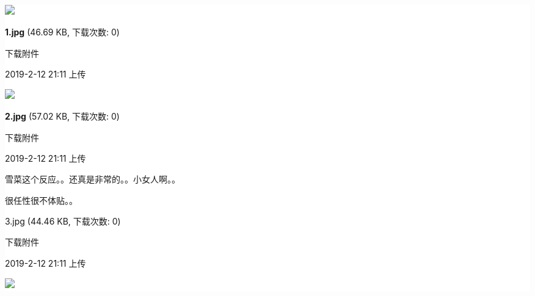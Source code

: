 


<img src="https://img.saraba1st.com/forum/201902/12/211110fot4wbkhs54slc4w.jpg" referrerpolicy="no-referrer">


<strong>1.jpg</strong> (46.69 KB, 下载次数: 0)

下载附件

2019-2-12 21:11 上传





<img src="https://img.saraba1st.com/forum/201902/12/211111wt6jf0tvjtv2qzv5.jpg" referrerpolicy="no-referrer">


<strong>2.jpg</strong> (57.02 KB, 下载次数: 0)

下载附件

2019-2-12 21:11 上传











雪菜这个反应。。还真是非常的。。小女人啊。。

很任性很不体贴。。








3.jpg
(44.46 KB, 下载次数: 0)




下载附件


2019-2-12 21:11 上传









<img src="https://img.saraba1st.com/forum/201902/12/211111ttqawtwqhjjxkzwa.jpg" referrerpolicy="no-referrer">










